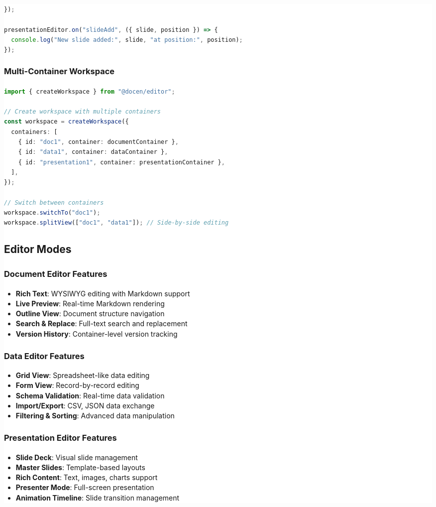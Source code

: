 ```typescript
});

presentationEditor.on("slideAdd", ({ slide, position }) => {
  console.log("New slide added:", slide, "at position:", position);
});
```

### Multi-Container Workspace

```typescript
import { createWorkspace } from "@docen/editor";

// Create workspace with multiple containers
const workspace = createWorkspace({
  containers: [
    { id: "doc1", container: documentContainer },
    { id: "data1", container: dataContainer },
    { id: "presentation1", container: presentationContainer },
  ],
});

// Switch between containers
workspace.switchTo("doc1");
workspace.splitView(["doc1", "data1"]); // Side-by-side editing
```

## Editor Modes

### Document Editor Features

- **Rich Text**: WYSIWYG editing with Markdown support
- **Live Preview**: Real-time Markdown rendering
- **Outline View**: Document structure navigation
- **Search & Replace**: Full-text search and replacement
- **Version History**: Container-level version tracking

### Data Editor Features

- **Grid View**: Spreadsheet-like data editing
- **Form View**: Record-by-record editing
- **Schema Validation**: Real-time data validation
- **Import/Export**: CSV, JSON data exchange
- **Filtering & Sorting**: Advanced data manipulation

### Presentation Editor Features

- **Slide Deck**: Visual slide management
- **Master Slides**: Template-based layouts
- **Rich Content**: Text, images, charts support
- **Presenter Mode**: Full-screen presentation
- **Animation Timeline**: Slide transition management
